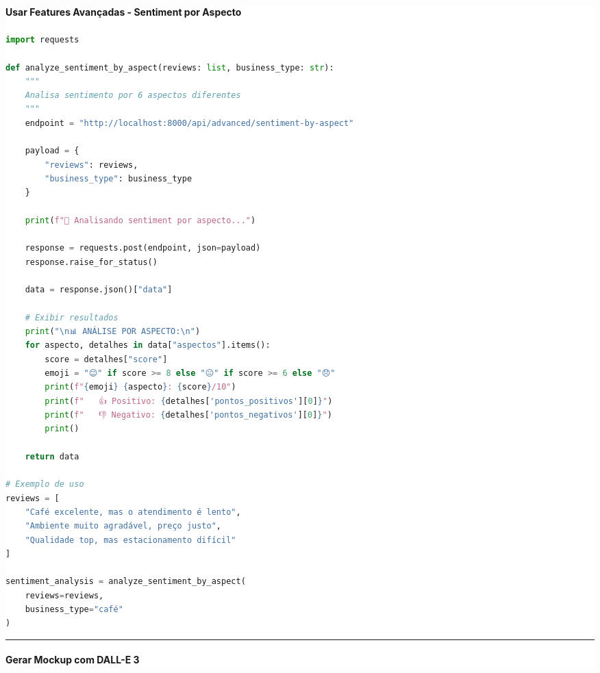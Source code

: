 
#### **Usar Features Avançadas - Sentiment por Aspecto**

```python
import requests

def analyze_sentiment_by_aspect(reviews: list, business_type: str):
    """
    Analisa sentimento por 6 aspectos diferentes
    """
    endpoint = "http://localhost:8000/api/advanced/sentiment-by-aspect"
    
    payload = {
        "reviews": reviews,
        "business_type": business_type
    }
    
    print(f"🧠 Analisando sentiment por aspecto...")
    
    response = requests.post(endpoint, json=payload)
    response.raise_for_status()
    
    data = response.json()["data"]
    
    # Exibir resultados
    print("\n📊 ANÁLISE POR ASPECTO:\n")
    for aspecto, detalhes in data["aspectos"].items():
        score = detalhes["score"]
        emoji = "😊" if score >= 8 else "😐" if score >= 6 else "😞"
        print(f"{emoji} {aspecto}: {score}/10")
        print(f"   👍 Positivo: {detalhes['pontos_positivos'][0]}")
        print(f"   👎 Negativo: {detalhes['pontos_negativos'][0]}")
        print()
    
    return data

# Exemplo de uso
reviews = [
    "Café excelente, mas o atendimento é lento",
    "Ambiente muito agradável, preço justo",
    "Qualidade top, mas estacionamento difícil"
]

sentiment_analysis = analyze_sentiment_by_aspect(
    reviews=reviews,
    business_type="café"
)
```

---

#### **Gerar Mockup com DALL-E 3**
